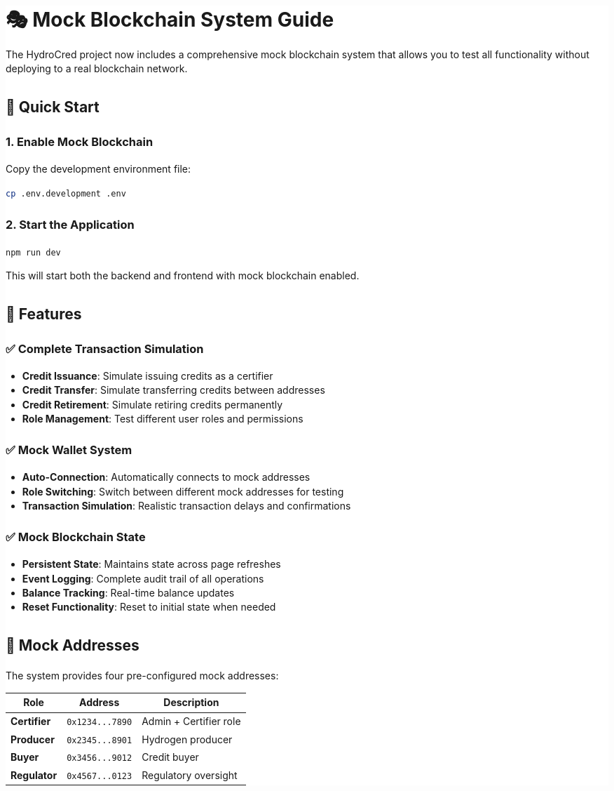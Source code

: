 # 🎭 Mock Blockchain System Guide

The HydroCred project now includes a comprehensive mock blockchain system that allows you to test all functionality without deploying to a real blockchain network.

## 🚀 Quick Start

### 1. Enable Mock Blockchain

Copy the development environment file:
```bash
cp .env.development .env
```

### 2. Start the Application

```bash
npm run dev
```

This will start both the backend and frontend with mock blockchain enabled.

## 🎯 Features

### ✅ Complete Transaction Simulation
- **Credit Issuance**: Simulate issuing credits as a certifier
- **Credit Transfer**: Simulate transferring credits between addresses
- **Credit Retirement**: Simulate retiring credits permanently
- **Role Management**: Test different user roles and permissions

### ✅ Mock Wallet System
- **Auto-Connection**: Automatically connects to mock addresses
- **Role Switching**: Switch between different mock addresses for testing
- **Transaction Simulation**: Realistic transaction delays and confirmations

### ✅ Mock Blockchain State
- **Persistent State**: Maintains state across page refreshes
- **Event Logging**: Complete audit trail of all operations
- **Balance Tracking**: Real-time balance updates
- **Reset Functionality**: Reset to initial state when needed

## 🔑 Mock Addresses

The system provides four pre-configured mock addresses:

| Role | Address | Description |
|------|---------|-------------|
| **Certifier** | `0x1234...7890` | Admin + Certifier role |
| **Producer** | `0x2345...8901` | Hydrogen producer |
| **Buyer** | `0x3456...9012` | Credit buyer |
| **Regulator** | `0x4567...0123` | Regulatory oversight |
